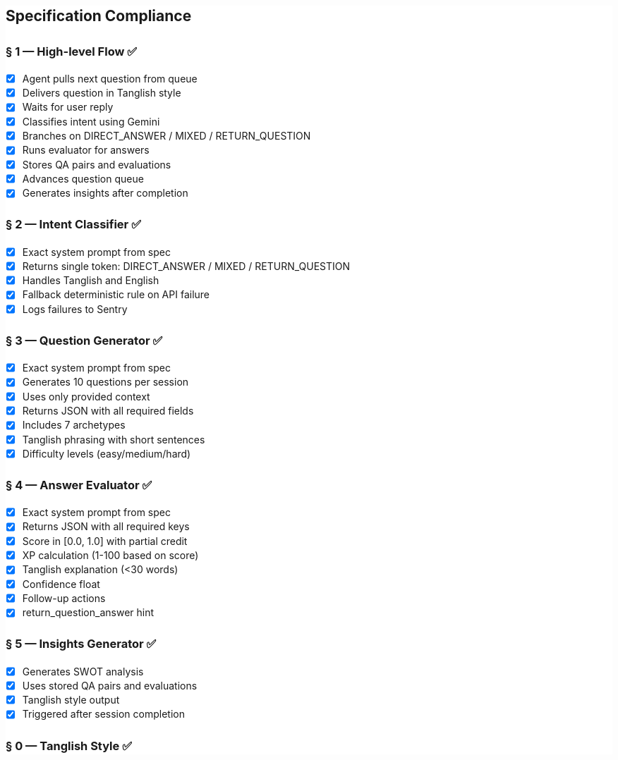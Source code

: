 ## Specification Compliance

### § 1 — High-level Flow ✅

- [x] Agent pulls next question from queue
- [x] Delivers question in Tanglish style
- [x] Waits for user reply
- [x] Classifies intent using Gemini
- [x] Branches on DIRECT_ANSWER / MIXED / RETURN_QUESTION
- [x] Runs evaluator for answers
- [x] Stores QA pairs and evaluations
- [x] Advances question queue
- [x] Generates insights after completion

### § 2 — Intent Classifier ✅

- [x] Exact system prompt from spec
- [x] Returns single token: DIRECT_ANSWER / MIXED / RETURN_QUESTION
- [x] Handles Tanglish and English
- [x] Fallback deterministic rule on API failure
- [x] Logs failures to Sentry

### § 3 — Question Generator ✅

- [x] Exact system prompt from spec
- [x] Generates 10 questions per session
- [x] Uses only provided context
- [x] Returns JSON with all required fields
- [x] Includes 7 archetypes
- [x] Tanglish phrasing with short sentences
- [x] Difficulty levels (easy/medium/hard)

### § 4 — Answer Evaluator ✅

- [x] Exact system prompt from spec
- [x] Returns JSON with all required keys
- [x] Score in [0.0, 1.0] with partial credit
- [x] XP calculation (1-100 based on score)
- [x] Tanglish explanation (<30 words)
- [x] Confidence float
- [x] Follow-up actions
- [x] return_question_answer hint

### § 5 — Insights Generator ✅

- [x] Generates SWOT analysis
- [x] Uses stored QA pairs and evaluations
- [x] Tanglish style output
- [x] Triggered after session completion

### § 0 — Tanglish Style ✅

